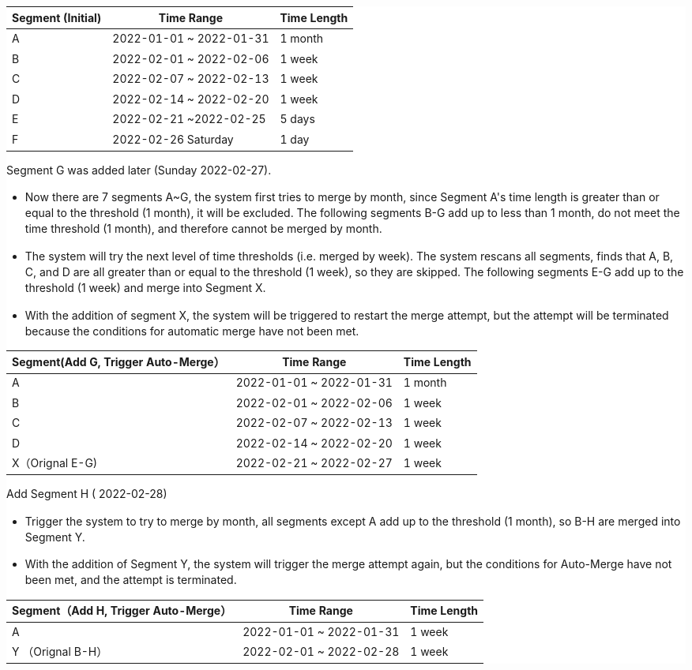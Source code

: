 

| Segment (Initial) | Time Range              | Time Length |
| ----------------- | ----------------------- | ----------- |
| A                 | 2022-01-01 ~ 2022-01-31 | 1 month     |
| B                 | 2022-02-01 ~ 2022-02-06 | 1 week      |
| C                 | 2022-02-07 ~ 2022-02-13 | 1 week      |
| D                 | 2022-02-14 ~ 2022-02-20 | 1 week      |
| E                 | 2022-02-21 ~2022-02-25  | 5 days      |
| F                 | 2022-02-26 Saturday     | 1 day       |

Segment G was added later (Sunday 2022-02-27).

- Now there are 7 segments A~G, the system first tries to merge by month, since Segment A's time length is greater than or equal to the threshold (1 month), it will be excluded. The following segments B-G add up to less than 1 month, do not meet the time threshold (1 month), and therefore cannot be merged by month.

- The system will try the next level of time thresholds (i.e. merged by week). The system rescans all segments, finds that A, B, C, and D are all greater than or equal to the threshold (1 week), so they are skipped. The following segments E-G add up to the threshold (1 week) and merge into Segment X.

- With the addition of segment X, the system will be triggered to restart the merge attempt, but the attempt will be terminated because the conditions for automatic merge have not been met.

  

| Segment(Add G,  Trigger Auto-Merge） | Time Range              | Time Length |
| ------------------------------------- | ----------------------- | ----------- |
| A                                     | 2022-01-01 ~ 2022-01-31 | 1 month      |
| B                                     | 2022-02-01 ~ 2022-02-06 | 1 week        |
| C                                     | 2022-02-07 ~ 2022-02-13 | 1 week        |
| D                                     | 2022-02-14 ~ 2022-02-20 | 1 week        |
| X（Orignal E-G)                      | 2022-02-21 ~ 2022-02-27 | 1 week        |

Add Segment H  ( 2022-02-28)

- Trigger the system to try to merge by month, all segments except A add up to the threshold (1 month), so B-H are merged into Segment Y.

- With the addition of Segment Y, the system will trigger the merge attempt again, but the conditions for Auto-Merge have not been met, and the attempt is terminated.

  

| Segment（Add H,  Trigger Auto-Merge） | Time Range              | Time Length |
| ------------------------------------- | ----------------------- | ----------- |
| A                                     | 2022-01-01 ~ 2022-01-31 | 1 week      |
| Y （Orignal B-H）                     | 2022-02-01 ~ 2022-02-28 | 1 week      |
